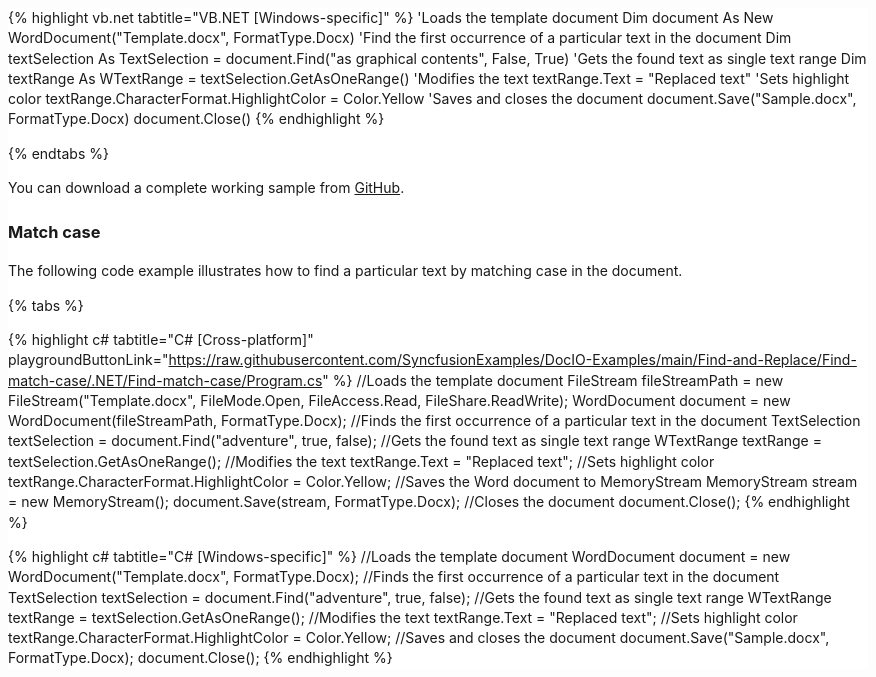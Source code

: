 {% highlight vb.net tabtitle="VB.NET [Windows-specific]" %}
'Loads the template document
Dim document As New WordDocument("Template.docx", FormatType.Docx)
'Find the first occurrence of a particular text in the document
Dim textSelection As TextSelection = document.Find("as graphical contents", False, True)
'Gets the found text as single text range
Dim textRange As WTextRange = textSelection.GetAsOneRange()
'Modifies the text
textRange.Text = "Replaced text"
'Sets highlight color
textRange.CharacterFormat.HighlightColor = Color.Yellow
'Saves and closes the document
document.Save("Sample.docx", FormatType.Docx)
document.Close()
{% endhighlight %}

{% endtabs %}

You can download a complete working sample from [GitHub](https://github.com/SyncfusionExamples/DocIO-Examples/tree/main/Find-and-Replace/Find-text-in-Word-document).

### Match case

The following code example illustrates how to find a particular text by matching case in the document.

{% tabs %}

{% highlight c# tabtitle="C# [Cross-platform]" playgroundButtonLink="https://raw.githubusercontent.com/SyncfusionExamples/DocIO-Examples/main/Find-and-Replace/Find-match-case/.NET/Find-match-case/Program.cs" %}
//Loads the template document
FileStream fileStreamPath = new FileStream("Template.docx", FileMode.Open, FileAccess.Read, FileShare.ReadWrite);
WordDocument document = new WordDocument(fileStreamPath, FormatType.Docx);
//Finds the first occurrence of a particular text in the document
TextSelection textSelection = document.Find("adventure", true, false);
//Gets the found text as single text range
WTextRange textRange = textSelection.GetAsOneRange();
//Modifies the text
textRange.Text = "Replaced text";
//Sets highlight color
textRange.CharacterFormat.HighlightColor = Color.Yellow;
//Saves the Word document to MemoryStream
MemoryStream stream = new MemoryStream();
document.Save(stream, FormatType.Docx);
//Closes the document
document.Close();
{% endhighlight %}

{% highlight c# tabtitle="C# [Windows-specific]" %}
//Loads the template document
WordDocument document = new WordDocument("Template.docx", FormatType.Docx);
//Finds the first occurrence of a particular text in the document
TextSelection textSelection = document.Find("adventure", true, false);
//Gets the found text as single text range
WTextRange textRange = textSelection.GetAsOneRange();
//Modifies the text
textRange.Text = "Replaced text";
//Sets highlight color
textRange.CharacterFormat.HighlightColor = Color.Yellow;
//Saves and closes the document
document.Save("Sample.docx", FormatType.Docx);
document.Close();
{% endhighlight %}
